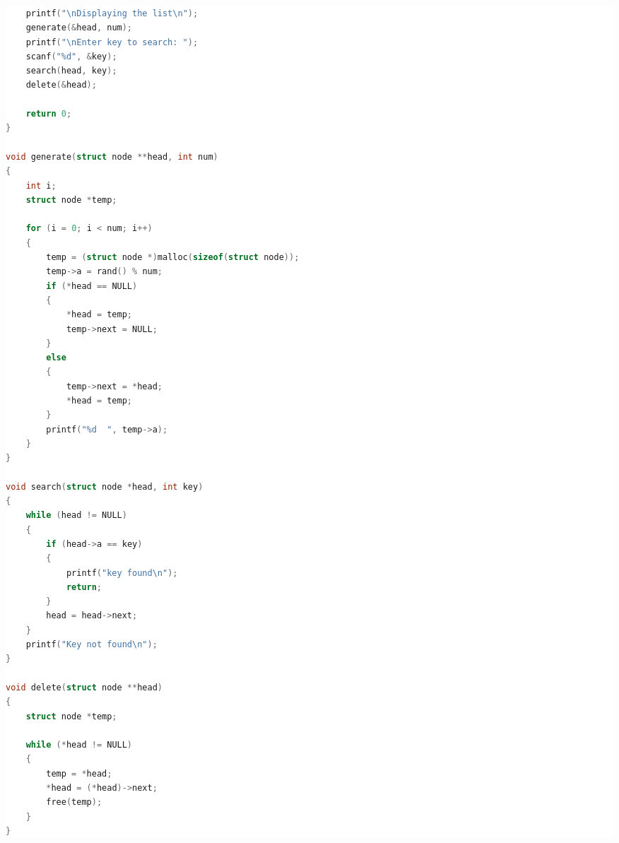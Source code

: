 ```c
    printf("\nDisplaying the list\n");
    generate(&head, num);
    printf("\nEnter key to search: ");
    scanf("%d", &key);
    search(head, key);
    delete(&head);

    return 0;
}

void generate(struct node **head, int num)
{
    int i;
    struct node *temp;

    for (i = 0; i < num; i++)
    {
        temp = (struct node *)malloc(sizeof(struct node));
        temp->a = rand() % num;
        if (*head == NULL)
        {
            *head = temp;
            temp->next = NULL;
        }
        else
        {
            temp->next = *head;
            *head = temp;
        }
        printf("%d  ", temp->a);
    }
}

void search(struct node *head, int key)
{
    while (head != NULL)
    {
        if (head->a == key)
        {
            printf("key found\n");
            return;
        }
        head = head->next;
    }
    printf("Key not found\n");
}

void delete(struct node **head)
{
    struct node *temp;

    while (*head != NULL)
    {
        temp = *head;
        *head = (*head)->next;
        free(temp);
    }
}
```
